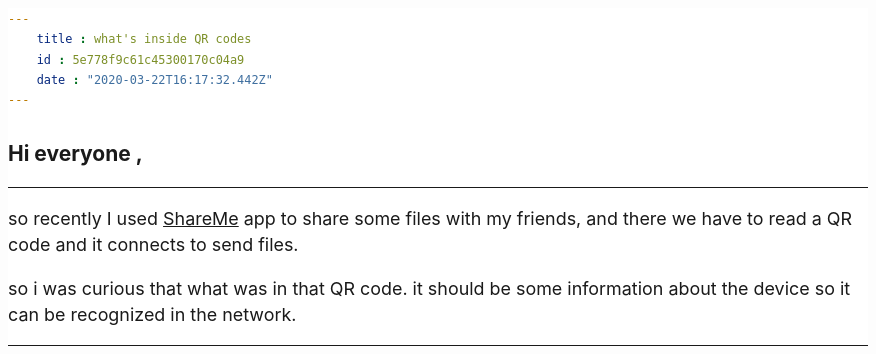 ```yaml
---
    title : what's inside QR codes
    id : 5e778f9c61c45300170c04a9
    date : "2020-03-22T16:17:32.442Z"
---
```

## Hi everyone ,
____

<span style="font-size:1.28rem;">

so recently I used [ShareMe](https://play.google.com/store/apps/details?id=com.xiaomi.midrop&hl=en) app to share some files with my friends, and there we have to read a QR code and it connects to send files. 

so i was curious that what was in that QR code. it should be some information about the device so it can be recognized in the network.


____
